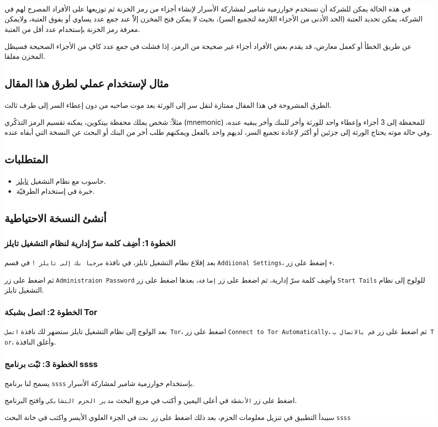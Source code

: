في هذه الحالة يمكن للشركة أن تستخدم خوارزمية شامير لمشاركة الأسرار لإنشاء أجزاء من رمز الخزنة ثم
توزيعها على الأفراد المصرح لهم في الشركة، يمكن تحديد العتبة (الحد الأدنى من الأجزاء اللازمة
لتجميع السر)، بحيث لا يمكن فتح المخزن إلاّ عند جمع عدد يساوي
أو يفوق العتبة، وﻻيمكن معرفة رمز الخزنة بإستخدام عدد أقل من العتبة.

عن طريق الخطأ أو كعمل معارض، قد يقدم بعض الأفراد أجزاء غير صحيحة من الرمز، إذا فشلت في
جمع عدد كافِ من الأجزاء الصحيحة فسيظل المخزن مغلقا.

## مثال لإستخدام عملي لطرق هذا المقال

الطرق المشروحة في هذا المقال ممتازة لنقل سر إلى الورثة بعد موت صاحبه من دون إعطاء السر
إلى طرف ثالث.

مثلاّ: شخص يملك محفظة بيتكوين، يمكنه تقسيم الرمز التذكُري (mnemonic) للمحفظة إلى 3
أجزاء وإعطاء واحد للورثة وأخر للبنك وأخر يبقيه عنده، وفي حالة موته يحتاج الورثة إلى جزئين
أو أكثر لإعادة تجميع السر، لديهم واحد بالفعل ويمكنهم طلب أخر من البنك أو البحث عن النسخة
التي أبقاه عنده.

## المتطلبات

- حاسوب مع نظام التشغيل [تايلز](https://tails.net).
- خبرة في إستخدام الطرفيّة.

## أنشئ النسخة الاحتياطية

### الخطوة 1: أضِف كلمة سرّ إدارية لنظام التشغيل تايلز

بعد إقلاع نظام التشغيل تايلز، في نافذة `مرحبا بك إلى تايلز !` في قسم `Addiional Settings`،
إضغط على زر `+`.



ثم اضغط على زر `Administraion Password` وأضِف كلمة سرّ إدارية، ثم اضغط على زر
`إضافة`، بعدها اضغط على زر `Start Tails` للولوج إلى نظام التشغيل تايلز.



### الخطوة 2: اتصل بشبكة Tor

بعد الولوج إلى نظام التشغيل تايلز ستضهر لك نافذة `اتصل Tor`، اضغط على زر
`Connect to Tor Automatically`، ثم اضغط على زر `قم بالاتصال ب Tor`، وأغلق
النافذة.



### الخطوة 3: ثبّت برنامج ssss

يسمح لنا برنامج `ssss` بإستخدام خوارزمية شامير لمشاركة الأسرار.

اضغط على زر `الأنشطة` في أعلى اليمين و أكتب في مربع البحث `مدير الحزم التشابكي`
وافتح البرنامج.

سيبدأ التطبيق في تنزيل معلومات الحزم، بعد ذلك اضغط على زر `بحث` في الجزء العلوي الأيسر
واكتب في خانة البحث `ssss`

